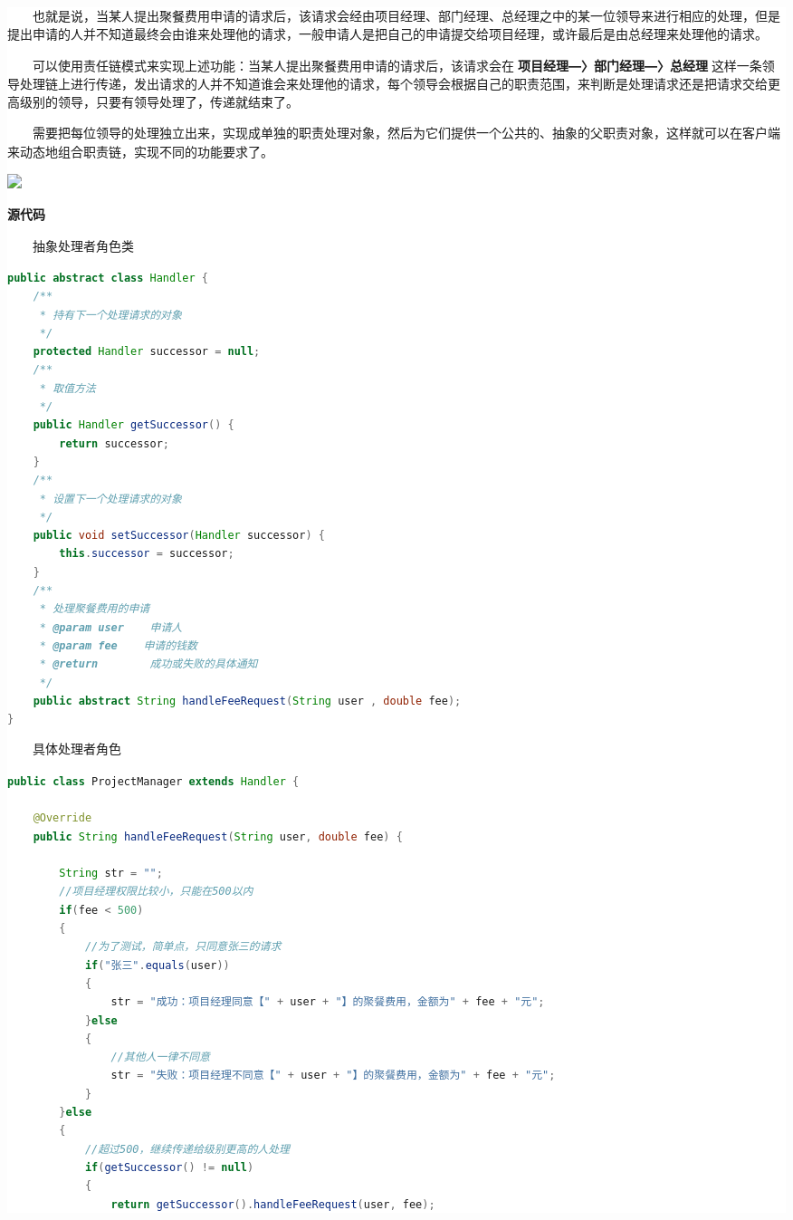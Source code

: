 　　也就是说，当某人提出聚餐费用申请的请求后，该请求会经由项目经理、部门经理、总经理之中的某一位领导来进行相应的处理，但是提出申请的人并不知道最终会由谁来处理他的请求，一般申请人是把自己的申请提交给项目经理，或许最后是由总经理来处理他的请求。

　　可以使用责任链模式来实现上述功能：当某人提出聚餐费用申请的请求后，该请求会在 **项目经理—〉部门经理—〉总经理** 这样一条领导处理链上进行传递，发出请求的人并不知道谁会来处理他的请求，每个领导会根据自己的职责范围，来判断是处理请求还是把请求交给更高级别的领导，只要有领导处理了，传递就结束了。

　　需要把每位领导的处理独立出来，实现成单独的职责处理对象，然后为它们提供一个公共的、抽象的父职责对象，这样就可以在客户端来动态地组合职责链，实现不同的功能要求了。

![](https://github.com/liyayu/study-notes/blob/master/note-markdown-image/design-pattern/chain-of-responsibility/4.png?raw=true)

**源代码**

　　抽象处理者角色类
```java
public abstract class Handler {
    /**
     * 持有下一个处理请求的对象
     */
    protected Handler successor = null;
    /**
     * 取值方法
     */
    public Handler getSuccessor() {
        return successor;
    }
    /**
     * 设置下一个处理请求的对象
     */
    public void setSuccessor(Handler successor) {
        this.successor = successor;
    }
    /**
     * 处理聚餐费用的申请
     * @param user    申请人
     * @param fee    申请的钱数
     * @return        成功或失败的具体通知
     */
    public abstract String handleFeeRequest(String user , double fee);
}
```
　　具体处理者角色
```java
public class ProjectManager extends Handler {

    @Override
    public String handleFeeRequest(String user, double fee) {
        
        String str = "";
        //项目经理权限比较小，只能在500以内
        if(fee < 500)
        {
            //为了测试，简单点，只同意张三的请求
            if("张三".equals(user))
            {
                str = "成功：项目经理同意【" + user + "】的聚餐费用，金额为" + fee + "元";    
            }else
            {
                //其他人一律不同意
                str = "失败：项目经理不同意【" + user + "】的聚餐费用，金额为" + fee + "元";
            }
        }else
        {
            //超过500，继续传递给级别更高的人处理
            if(getSuccessor() != null)
            {
                return getSuccessor().handleFeeRequest(user, fee);
```